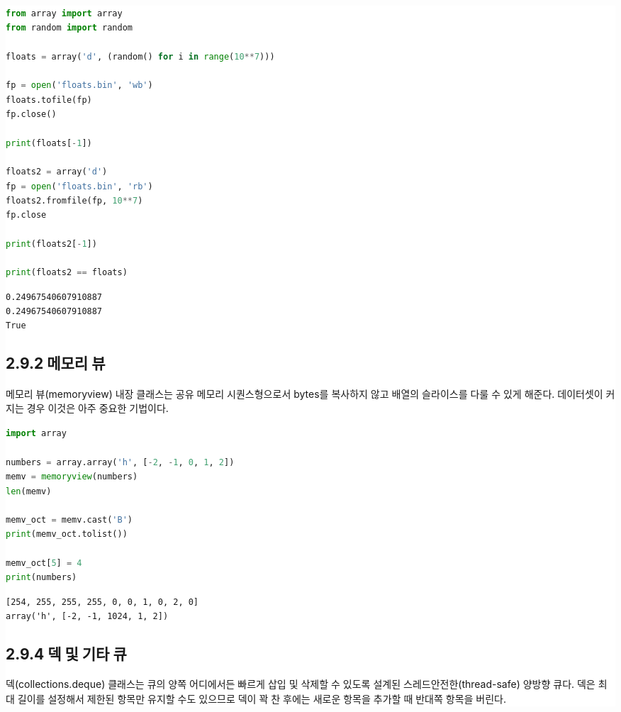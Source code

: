 
```python
from array import array
from random import random

floats = array('d', (random() for i in range(10**7)))

fp = open('floats.bin', 'wb')
floats.tofile(fp)
fp.close()

print(floats[-1])

floats2 = array('d')
fp = open('floats.bin', 'rb')
floats2.fromfile(fp, 10**7)
fp.close

print(floats2[-1])

print(floats2 == floats)
```

    0.24967540607910887
    0.24967540607910887
    True


## 2.9.2 메모리 뷰
메모리 뷰(memoryview) 내장 클래스는 공유 메모리 시퀀스형으로서 bytes를 복사하지 않고 배열의 슬라이스를 다룰 수 있게 해준다. 데이터셋이 커지는 경우 이것은 아주 중요한 기법이다.


```python
import array 

numbers = array.array('h', [-2, -1, 0, 1, 2])
memv = memoryview(numbers)
len(memv)

memv_oct = memv.cast('B')
print(memv_oct.tolist())

memv_oct[5] = 4
print(numbers)
```

    [254, 255, 255, 255, 0, 0, 1, 0, 2, 0]
    array('h', [-2, -1, 1024, 1, 2])


## 2.9.4 덱 및 기타 큐

덱(collections.deque) 클래스는 큐의 양쪽 어디에서든 빠르게 삽입 및 삭제할 수 있도록 설계된 스레드안전한(thread-safe) 양방향 큐다. 덱은 최대 길이를 설정해서 제한된 항목만 유지할 수도 있으므로 덱이 꽉 찬 후에는 새로운 항목을 추가할 때 반대쪽 항목을 버린다.
